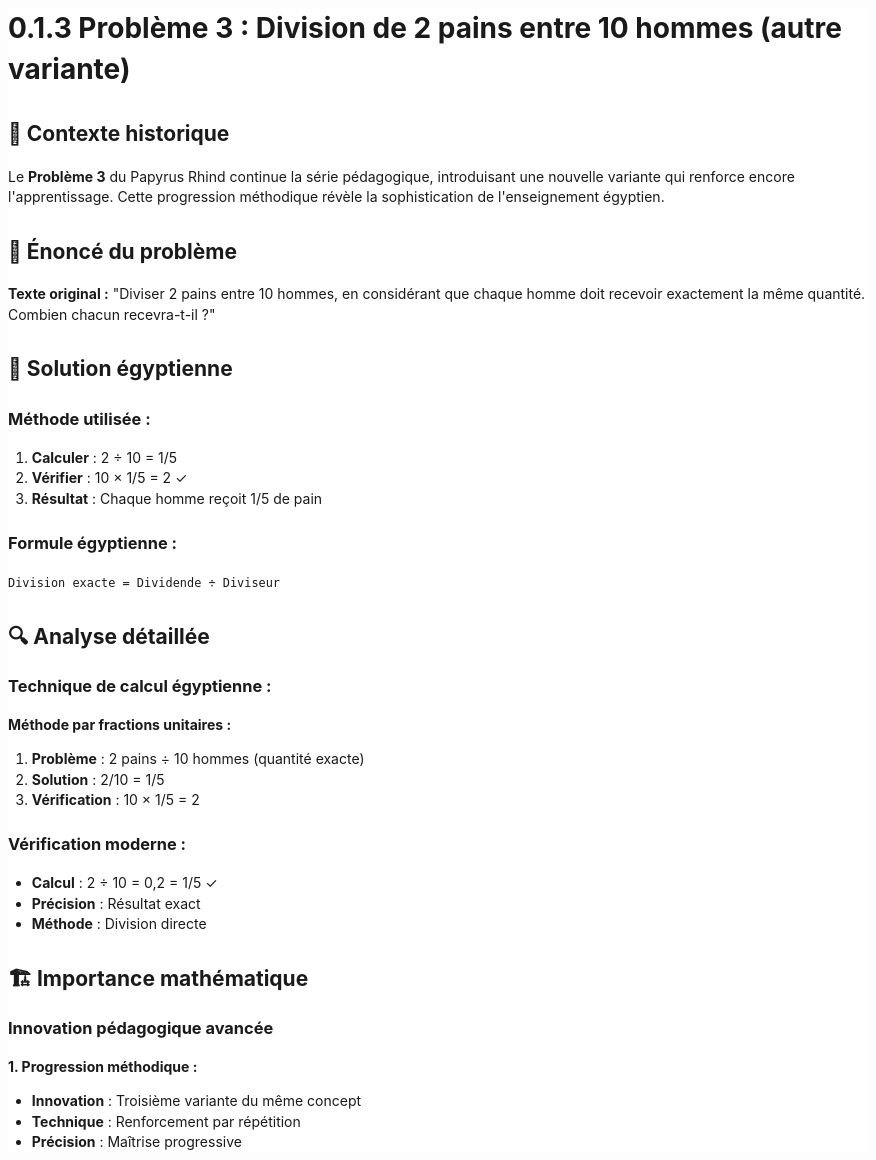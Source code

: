 # 0.1.3 Problème 3 : Division de 2 pains entre 10 hommes (autre variante)

## 🏺 Contexte historique

Le **Problème 3** du Papyrus Rhind continue la série pédagogique, introduisant une nouvelle variante qui renforce encore l'apprentissage. Cette progression méthodique révèle la sophistication de l'enseignement égyptien.

## 📜 Énoncé du problème

**Texte original :** "Diviser 2 pains entre 10 hommes, en considérant que chaque homme doit recevoir exactement la même quantité. Combien chacun recevra-t-il ?"

## 🧮 Solution égyptienne

### **Méthode utilisée :**

1. **Calculer** : 2 ÷ 10 = 1/5
2. **Vérifier** : 10 × 1/5 = 2 ✓
3. **Résultat** : Chaque homme reçoit 1/5 de pain

### **Formule égyptienne :**
```
Division exacte = Dividende ÷ Diviseur
```

## 🔍 Analyse détaillée

### **Technique de calcul égyptienne :**

**Méthode par fractions unitaires :**
1. **Problème** : 2 pains ÷ 10 hommes (quantité exacte)
2. **Solution** : 2/10 = 1/5
3. **Vérification** : 10 × 1/5 = 2

### **Vérification moderne :**
- **Calcul** : 2 ÷ 10 = 0,2 = 1/5 ✓
- **Précision** : Résultat exact
- **Méthode** : Division directe

## 🏗️ Importance mathématique

### **Innovation pédagogique avancée**

**1. Progression méthodique :**
- **Innovation** : Troisième variante du même concept
- **Technique** : Renforcement par répétition
- **Précision** : Maîtrise progressive
